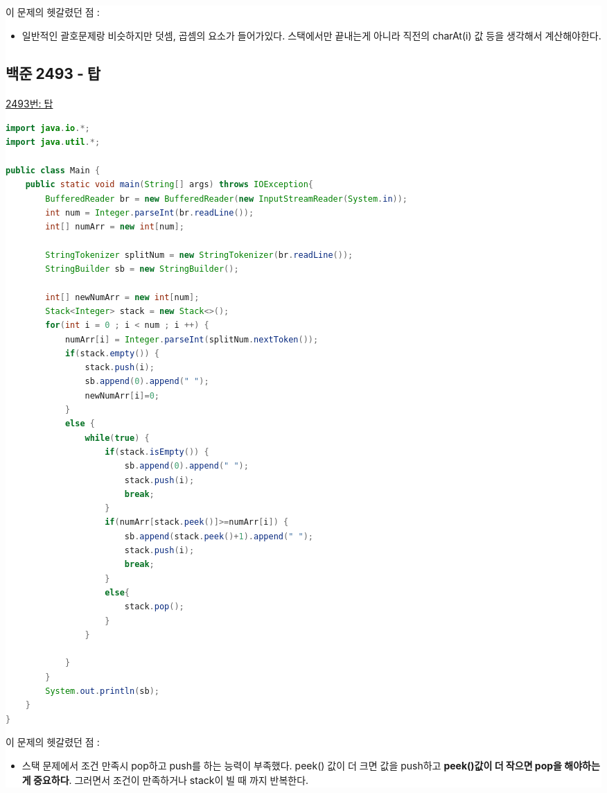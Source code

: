 이 문제의 헷갈렸던 점 : 

- 일반적인 괄호문제랑 비슷하지만 덧셈, 곱셈의 요소가 들어가있다. 스택에서만 끝내는게 아니라 직전의 charAt(i) 값 등을 생각해서 계산해야한다.

## 백준 2493 - 탑

[2493번: 탑](https://www.acmicpc.net/problem/2493)

```java
import java.io.*;
import java.util.*;

public class Main {
	public static void main(String[] args) throws IOException{
		BufferedReader br = new BufferedReader(new InputStreamReader(System.in));
		int num = Integer.parseInt(br.readLine());
		int[] numArr = new int[num];
		
		StringTokenizer splitNum = new StringTokenizer(br.readLine());
		StringBuilder sb = new StringBuilder();
		
		int[] newNumArr = new int[num];
		Stack<Integer> stack = new Stack<>();
		for(int i = 0 ; i < num ; i ++) {
			numArr[i] = Integer.parseInt(splitNum.nextToken());
			if(stack.empty()) {
				stack.push(i);
				sb.append(0).append(" ");
				newNumArr[i]=0;
			}
			else {
				while(true) {
					if(stack.isEmpty()) {
						sb.append(0).append(" ");
						stack.push(i);
						break;
					}
					if(numArr[stack.peek()]>=numArr[i]) {
						sb.append(stack.peek()+1).append(" ");
						stack.push(i);
						break;
					}
					else{
						stack.pop();
					}
				}
				
			}
		}
		System.out.println(sb);
	}
}
```

이 문제의 헷갈렸던 점 : 

- 스택 문제에서 조건 만족시 pop하고 push를 하는 능력이 부족했다. peek() 값이 더 크면 값을 push하고 **peek()값이 더 작으면 pop을 해야하는게 중요하다**. 그러면서 조건이 만족하거나 stack이 빌 때 까지 반복한다.